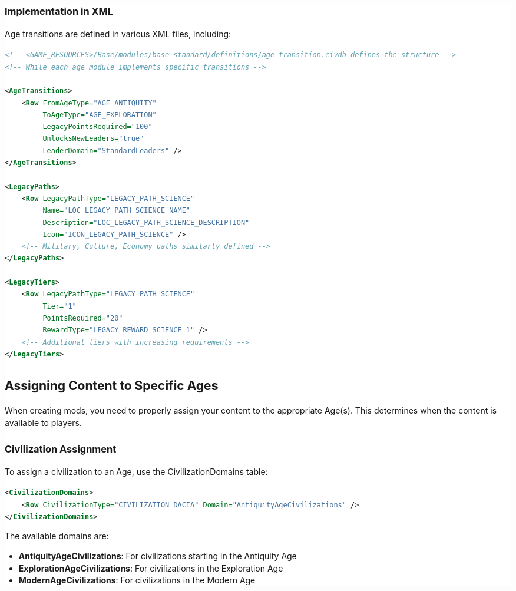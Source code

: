 ### Implementation in XML

Age transitions are defined in various XML files, including:

```xml
<!-- <GAME_RESOURCES>/Base/modules/base-standard/definitions/age-transition.civdb defines the structure -->
<!-- While each age module implements specific transitions -->

<AgeTransitions>
    <Row FromAgeType="AGE_ANTIQUITY" 
         ToAgeType="AGE_EXPLORATION" 
         LegacyPointsRequired="100" 
         UnlocksNewLeaders="true"
         LeaderDomain="StandardLeaders" />
</AgeTransitions>

<LegacyPaths>
    <Row LegacyPathType="LEGACY_PATH_SCIENCE" 
         Name="LOC_LEGACY_PATH_SCIENCE_NAME" 
         Description="LOC_LEGACY_PATH_SCIENCE_DESCRIPTION"
         Icon="ICON_LEGACY_PATH_SCIENCE" />
    <!-- Military, Culture, Economy paths similarly defined -->
</LegacyPaths>

<LegacyTiers>
    <Row LegacyPathType="LEGACY_PATH_SCIENCE" 
         Tier="1" 
         PointsRequired="20" 
         RewardType="LEGACY_REWARD_SCIENCE_1" />
    <!-- Additional tiers with increasing requirements -->
</LegacyTiers>
```

## Assigning Content to Specific Ages

When creating mods, you need to properly assign your content to the appropriate Age(s). This determines when the content is available to players.

### Civilization Assignment

To assign a civilization to an Age, use the CivilizationDomains table:

```xml
<CivilizationDomains>
    <Row CivilizationType="CIVILIZATION_DACIA" Domain="AntiquityAgeCivilizations" />
</CivilizationDomains>
```

The available domains are:
- **AntiquityAgeCivilizations**: For civilizations starting in the Antiquity Age
- **ExplorationAgeCivilizations**: For civilizations in the Exploration Age
- **ModernAgeCivilizations**: For civilizations in the Modern Age
